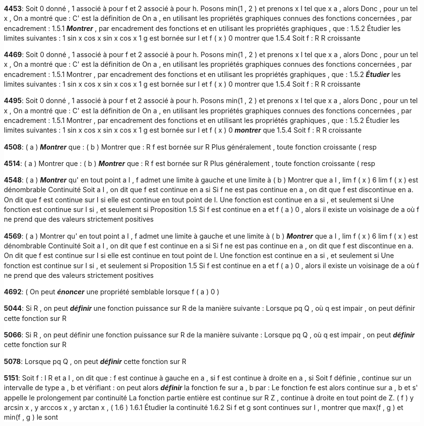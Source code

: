 **4453**: Soit 0 donné , 1 associé à pour f et 2 associé à pour h. Posons min(1 , 2 ) et prenons x I tel que x a , alors Donc , pour un tel x , On a montré que : C' est la définition de On a , en utilisant les propriétés graphiques connues des fonctions concernées , par encadrement : 1.5.1 ***Montrer*** , par encadrement des fonctions et en utilisant les propriétés graphiques , que : 1.5.2 Étudier les limites suivantes : 1 sin x cos x sin x cos x 1 g est bornée sur I et f ( x ) 0 montrer que 1.5.4 Soit f : R R croissante

**4469**: Soit 0 donné , 1 associé à pour f et 2 associé à pour h. Posons min(1 , 2 ) et prenons x I tel que x a , alors Donc , pour un tel x , On a montré que : C' est la définition de On a , en utilisant les propriétés graphiques connues des fonctions concernées , par encadrement : 1.5.1 Montrer , par encadrement des fonctions et en utilisant les propriétés graphiques , que : 1.5.2 ***Étudier*** les limites suivantes : 1 sin x cos x sin x cos x 1 g est bornée sur I et f ( x ) 0 montrer que 1.5.4 Soit f : R R croissante

**4495**: Soit 0 donné , 1 associé à pour f et 2 associé à pour h. Posons min(1 , 2 ) et prenons x I tel que x a , alors Donc , pour un tel x , On a montré que : C' est la définition de On a , en utilisant les propriétés graphiques connues des fonctions concernées , par encadrement : 1.5.1 Montrer , par encadrement des fonctions et en utilisant les propriétés graphiques , que : 1.5.2 Étudier les limites suivantes : 1 sin x cos x sin x cos x 1 g est bornée sur I et f ( x ) 0 ***montrer*** que 1.5.4 Soit f : R R croissante

**4508**: ( a ) ***Montrer*** que : ( b ) Montrer que : R f est bornée sur R Plus généralement , toute fonction croissante ( resp

**4514**: ( a ) Montrer que : ( b ) ***Montrer*** que : R f est bornée sur R Plus généralement , toute fonction croissante ( resp

**4548**: ( a ) ***Montrer*** qu' en tout point a I , f admet une limite à gauche et une limite à ( b ) Montrer que a I , lim f ( x ) 6 lim f ( x ) est dénombrable Continuité Soit a I , on dit que f est continue en a si Si f ne est pas continue en a , on dit que f est discontinue en a. On dit que f est continue sur I si elle est continue en tout point de I. Une fonction est continue en a si , et seulement si Une fonction est continue sur I si , et seulement si Proposition 1.5 Si f est continue en a et f ( a ) 0 , alors il existe un voisinage de a où f ne prend que des valeurs strictement positives

**4569**: ( a ) Montrer qu' en tout point a I , f admet une limite à gauche et une limite à ( b ) ***Montrer*** que a I , lim f ( x ) 6 lim f ( x ) est dénombrable Continuité Soit a I , on dit que f est continue en a si Si f ne est pas continue en a , on dit que f est discontinue en a. On dit que f est continue sur I si elle est continue en tout point de I. Une fonction est continue en a si , et seulement si Une fonction est continue sur I si , et seulement si Proposition 1.5 Si f est continue en a et f ( a ) 0 , alors il existe un voisinage de a où f ne prend que des valeurs strictement positives

**4692**: ( On peut ***énoncer*** une propriété semblable lorsque f ( a ) 0 )

**5044**: Si R , on peut ***définir*** une fonction puissance sur R de la manière suivante : Lorsque pq Q , où q est impair , on peut définir cette fonction sur R

**5066**: Si R , on peut définir une fonction puissance sur R de la manière suivante : Lorsque pq Q , où q est impair , on peut ***définir*** cette fonction sur R

**5078**: Lorsque pq Q , on peut ***définir*** cette fonction sur R

**5151**: Soit f : I R et a I , on dit que : f est continue à gauche en a , si f est continue à droite en a , si Soit f définie , continue sur un intervalle de type a , b et vérifiant : on peut alors ***définir*** la fonction fe sur a , b par : Le fonction fe est alors continue sur a , b et s' appelle le prolongement par continuité La fonction partie entière est continue sur R Z , continue à droite en tout point de Z. ( f ) y arcsin x , y arccos x , y arctan x , ( 1.6 ) 1.6.1 Étudier la continuité 1.6.2 Si f et g sont continues sur I , montrer que max(f , g ) et min(f , g ) le sont
